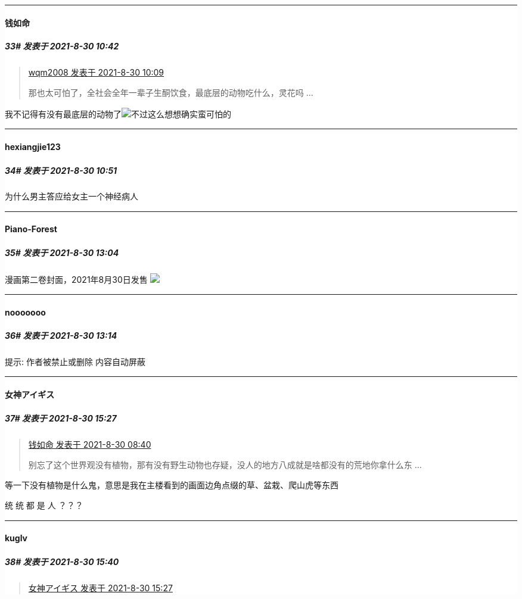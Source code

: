 *****

####  钱如命  
##### 33#       发表于 2021-8-30 10:42

<blockquote><a href="httphttps://bbs.saraba1st.com/2b/forum.php?mod=redirect&amp;goto=findpost&amp;pid=52552857&amp;ptid=1984281" target="_blank">wqm2008 发表于 2021-8-30 10:09</a>

那也太可怕了，全社会全年一辈子生酮饮食，最底层的动物吃什么，灵花吗 ...</blockquote>
我不记得有没有最底层的动物了<img src="https://static.saraba1st.com/image/smiley/face2017/105.png" referrerpolicy="no-referrer">不过这么想想确实蛮可怕的

*****

####  hexiangjie123  
##### 34#       发表于 2021-8-30 10:51

为什么男主答应给女主一个神经病人

*****

####  Piano-Forest  
##### 35#       发表于 2021-8-30 13:04

漫画第二卷封面，2021年8月30日发售
<img src="https://p.sda1.dev/2/73af5be93a85a23a18ed98765023da97/20210830_125931.jpg" referrerpolicy="no-referrer">

*****

####  nooooooo  
##### 36#       发表于 2021-8-30 13:14

提示: 作者被禁止或删除 内容自动屏蔽

*****

####  女神アイギス  
##### 37#       发表于 2021-8-30 15:27

<blockquote><a href="httphttps://bbs.saraba1st.com/2b/forum.php?mod=redirect&amp;goto=findpost&amp;pid=52552036&amp;ptid=1984281" target="_blank">钱如命 发表于 2021-8-30 08:40</a>

别忘了这个世界观没有植物，那有没有野生动物也存疑，没人的地方八成就是啥都没有的荒地你拿什么东 ...</blockquote>
等一下没有植物是什么鬼，意思是我在主楼看到的画面边角点缀的草、盆栽、爬山虎等东西

统 统 都 是 人 ？？？

*****

####  kuglv  
##### 38#       发表于 2021-8-30 15:40

<blockquote><a href="httphttps://bbs.saraba1st.com/2b/forum.php?mod=redirect&amp;goto=findpost&amp;pid=52557016&amp;ptid=1984281" target="_blank">女神アイギス 发表于 2021-8-30 15:27</a>
